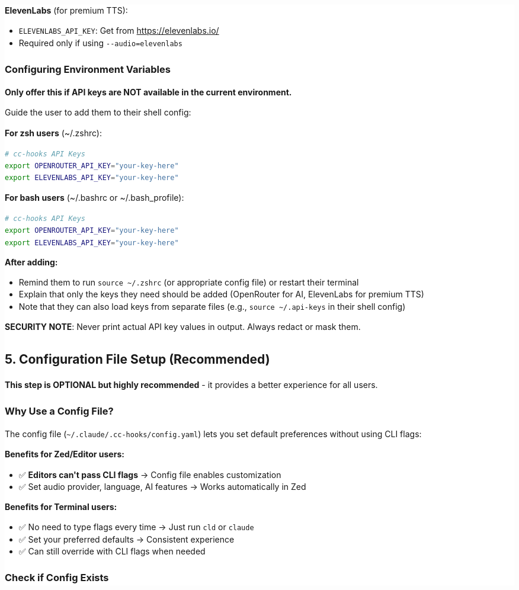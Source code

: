 **ElevenLabs** (for premium TTS):

- `ELEVENLABS_API_KEY`: Get from https://elevenlabs.io/
- Required only if using `--audio=elevenlabs`

### Configuring Environment Variables

**Only offer this if API keys are NOT available in the current environment.**

Guide the user to add them to their shell config:

**For zsh users** (~/.zshrc):

```bash
# cc-hooks API Keys
export OPENROUTER_API_KEY="your-key-here"
export ELEVENLABS_API_KEY="your-key-here"
```

**For bash users** (~/.bashrc or ~/.bash_profile):

```bash
# cc-hooks API Keys
export OPENROUTER_API_KEY="your-key-here"
export ELEVENLABS_API_KEY="your-key-here"
```

**After adding:**

- Remind them to run `source ~/.zshrc` (or appropriate config file) or restart their terminal
- Explain that only the keys they need should be added (OpenRouter for AI, ElevenLabs for premium
  TTS)
- Note that they can also load keys from separate files (e.g., `source ~/.api-keys` in their shell
  config)

**SECURITY NOTE**: Never print actual API key values in output. Always redact or mask them.

## 5. Configuration File Setup (Recommended)

**This step is OPTIONAL but highly recommended** - it provides a better experience for all users.

### Why Use a Config File?

The config file (`~/.claude/.cc-hooks/config.yaml`) lets you set default preferences without using
CLI flags:

**Benefits for Zed/Editor users:**

- ✅ **Editors can't pass CLI flags** → Config file enables customization
- ✅ Set audio provider, language, AI features → Works automatically in Zed

**Benefits for Terminal users:**

- ✅ No need to type flags every time → Just run `cld` or `claude`
- ✅ Set your preferred defaults → Consistent experience
- ✅ Can still override with CLI flags when needed

### Check if Config Exists
